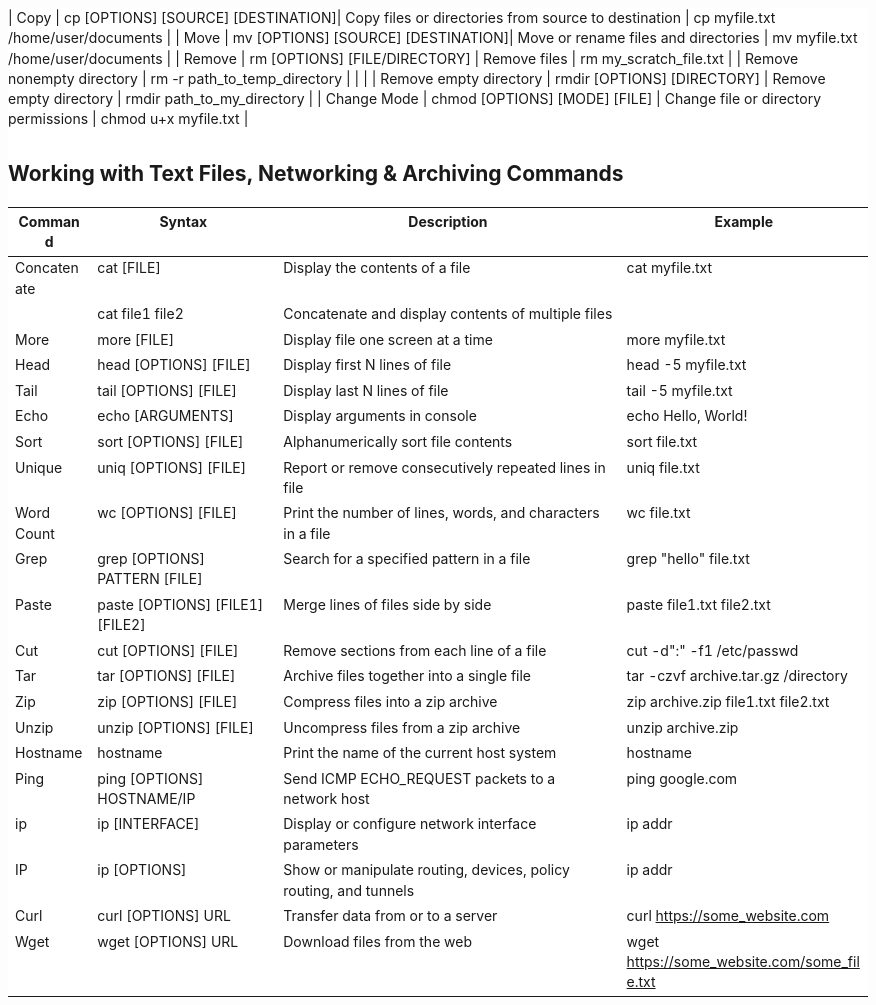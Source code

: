 | Copy                | cp [OPTIONS] [SOURCE] [DESTINATION]| Copy files or directories from source to destination | cp myfile.txt /home/user/documents |
| Move                | mv [OPTIONS] [SOURCE] [DESTINATION]| Move or rename files and directories | mv myfile.txt /home/user/documents |
| Remove              | rm [OPTIONS] [FILE/DIRECTORY]      | Remove files                         | rm my_scratch_file.txt          |
| Remove nonempty directory | rm -r path_to_temp_directory |                                      |                                 |
| Remove empty directory | rmdir [OPTIONS] [DIRECTORY]     | Remove empty directory               | rmdir path_to_my_directory      |
| Change Mode         | chmod [OPTIONS] [MODE] [FILE]      | Change file or directory permissions | chmod u+x myfile.txt            |

## Working with Text Files, Networking & Archiving Commands

| Command             | Syntax                             | Description                          | Example                         |
|---------------------|-------------------------------------|--------------------------------------|---------------------------------|
| Concatenate         | cat [FILE]                         | Display the contents of a file       | cat myfile.txt                  |
|                     | cat file1 file2                    | Concatenate and display contents of multiple files |                           |
| More                | more [FILE]                        | Display file one screen at a time    | more myfile.txt                 |
| Head                | head [OPTIONS] [FILE]              | Display first N lines of file        | head -5 myfile.txt              |
| Tail                | tail [OPTIONS] [FILE]              | Display last N lines of file         | tail -5 myfile.txt              |
| Echo                | echo [ARGUMENTS]                   | Display arguments in console         | echo Hello, World!              |
| Sort                | sort [OPTIONS] [FILE]              | Alphanumerically sort file contents  | sort file.txt                   |
| Unique              | uniq [OPTIONS] [FILE]              | Report or remove consecutively repeated lines in file | uniq file.txt           |
| Word Count          | wc [OPTIONS] [FILE]                | Print the number of lines, words, and characters in a file | wc file.txt           |
| Grep                | grep [OPTIONS] PATTERN [FILE]      | Search for a specified pattern in a file | grep "hello" file.txt        |
| Paste               | paste [OPTIONS] [FILE1] [FILE2]    | Merge lines of files side by side    | paste file1.txt file2.txt       |
| Cut                 | cut [OPTIONS] [FILE]               | Remove sections from each line of a file | cut -d":" -f1 /etc/passwd  |
| Tar                 | tar [OPTIONS] [FILE]               | Archive files together into a single file | tar -czvf archive.tar.gz /directory |
| Zip                 | zip [OPTIONS] [FILE]               | Compress files into a zip archive    | zip archive.zip file1.txt file2.txt |
| Unzip               | unzip [OPTIONS] [FILE]             | Uncompress files from a zip archive  | unzip archive.zip               |
| Hostname            | hostname                           | Print the name of the current host system | hostname                  |
| Ping                | ping [OPTIONS] HOSTNAME/IP         | Send ICMP ECHO_REQUEST packets to a network host | ping google.com          |
| ip                  | ip [INTERFACE]                     | Display or configure network interface parameters | ip addr                  |
| IP                  | ip [OPTIONS]                       | Show or manipulate routing, devices, policy routing, and tunnels | ip addr           |
| Curl                | curl [OPTIONS] URL                 | Transfer data from or to a server    | curl https://some_website.com   |
| Wget                | wget [OPTIONS] URL                 | Download files from the web          | wget https://some_website.com/some_file.txt |
